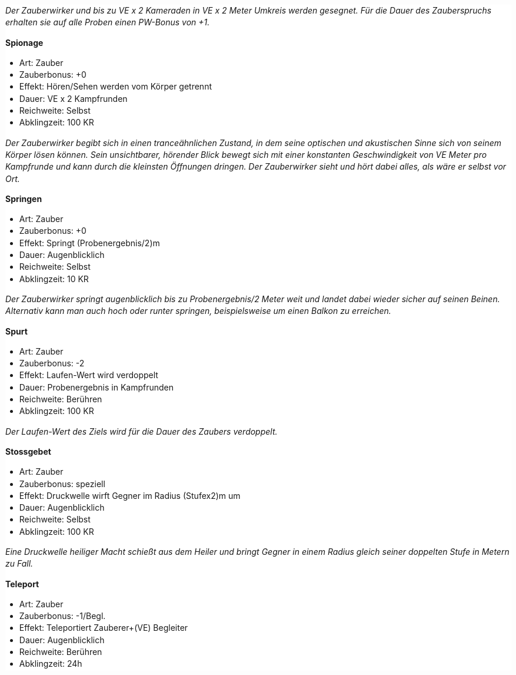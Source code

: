 *Der Zauberwirker und bis zu VE x 2 Kameraden in VE x 2 Meter Umkreis werden gesegnet. Für die Dauer des Zauberspruchs erhalten sie auf alle Proben einen PW-Bonus von +1.*

__Spionage__

- Art: Zauber
- Zauberbonus: +0
- Effekt: Hören/Sehen werden vom Körper getrennt
- Dauer: VE x 2 Kampfrunden
- Reichweite: Selbst
- Abklingzeit: 100 KR

*Der Zauberwirker begibt sich in einen tranceähnlichen Zustand, in dem seine optischen und akustischen Sinne sich von seinem Körper lösen können. Sein unsichtbarer, hörender Blick bewegt sich mit einer konstanten Geschwindigkeit von VE Meter pro Kampfrunde und kann durch die kleinsten Öffnungen dringen. Der Zauberwirker sieht und hört dabei alles, als wäre er selbst vor Ort.*

__Springen__

- Art: Zauber
- Zauberbonus: +0
- Effekt: Springt (Probenergebnis/2)m 
- Dauer: Augenblicklich
- Reichweite: Selbst
- Abklingzeit: 10 KR

*Der Zauberwirker springt augenblicklich bis zu Probenergebnis/2 Meter weit und landet dabei wieder sicher auf seinen Beinen. Alternativ kann man auch hoch oder runter springen, beispielsweise um einen Balkon zu erreichen.*

__Spurt__

- Art: Zauber
- Zauberbonus: -2
- Effekt: Laufen-Wert wird verdoppelt
- Dauer: Probenergebnis in Kampfrunden
- Reichweite: Berühren
- Abklingzeit: 100 KR

*Der Laufen-Wert des Ziels wird für die Dauer des Zaubers verdoppelt.*

__Stossgebet__

- Art: Zauber
- Zauberbonus: speziell
- Effekt: Druckwelle wirft Gegner im Radius (Stufex2)m um
- Dauer: Augenblicklich
- Reichweite: Selbst
- Abklingzeit: 100 KR

*Eine Druckwelle heiliger Macht schießt aus dem Heiler und bringt Gegner in einem Radius gleich seiner doppelten Stufe in Metern zu Fall.*

__Teleport__

- Art: Zauber
- Zauberbonus: -1/Begl.
- Effekt: Teleportiert Zauberer+(VE) Begleiter
- Dauer: Augenblicklich
- Reichweite: Berühren
- Abklingzeit: 24h
